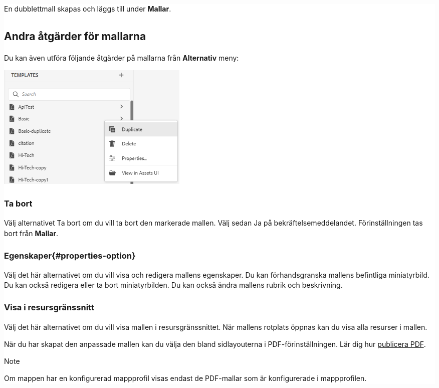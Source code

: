    En dubblettmall skapas och läggs till under **Mallar**.

## Andra åtgärder för mallarna

Du kan även utföra följande åtgärder på mallarna från **Alternativ** meny:

<img src="assets/PDF-template-options.png" alt="Mallen Duplicera PDF" width="350">

### Ta bort

Välj alternativet Ta bort om du vill ta bort den markerade mallen. Välj sedan Ja på bekräftelsemeddelandet.
Förinställningen tas bort från **Mallar**.

### Egenskaper{#properties-option}

Välj det här alternativet om du vill visa och redigera mallens egenskaper. Du kan förhandsgranska mallens befintliga miniatyrbild. Du kan också redigera eller ta bort miniatyrbilden. Du kan också ändra mallens rubrik och beskrivning.

### Visa i resursgränssnitt

Välj det här alternativet om du vill visa mallen i resursgränssnittet. När mallens rotplats öppnas kan du visa alla resurser i mallen.

När du har skapat den anpassade mallen kan du välja den bland sidlayouterna i PDF-förinställningen.
Lär dig hur [publicera PDF](https://experienceleague.adobe.com/docs/experience-manager-guides-learn/tutorials/user-guide/output-gen/web-editor/native-pdf-web-editor.html?lang=en).

>[!NOTE]
>
>Om mappen har en konfigurerad mappprofil visas endast de PDF-mallar som är konfigurerade i mappprofilen.

